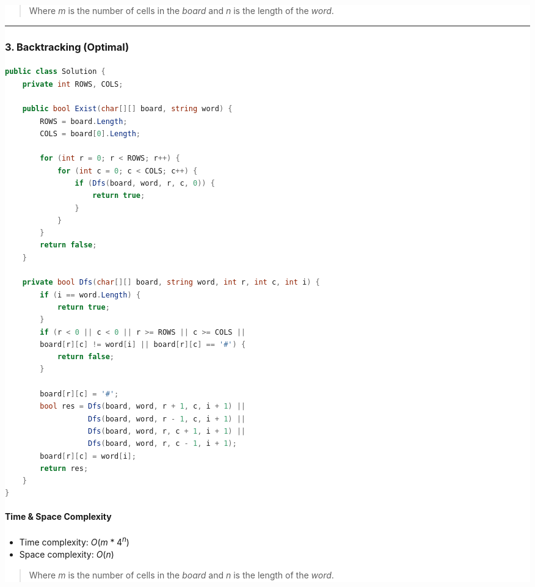 > Where $m$ is the number of cells in the $board$ and $n$ is the length of the $word$.

---

### 3. Backtracking (Optimal)






```csharp
public class Solution {
    private int ROWS, COLS;

    public bool Exist(char[][] board, string word) {
        ROWS = board.Length;
        COLS = board[0].Length;

        for (int r = 0; r < ROWS; r++) {
            for (int c = 0; c < COLS; c++) {
                if (Dfs(board, word, r, c, 0)) {
                    return true;
                }
            }
        }
        return false;
    }

    private bool Dfs(char[][] board, string word, int r, int c, int i) {
        if (i == word.Length) {
            return true;
        }
        if (r < 0 || c < 0 || r >= ROWS || c >= COLS || 
        board[r][c] != word[i] || board[r][c] == '#') {
            return false;
        }

        board[r][c] = '#';
        bool res = Dfs(board, word, r + 1, c, i + 1) ||
                   Dfs(board, word, r - 1, c, i + 1) ||
                   Dfs(board, word, r, c + 1, i + 1) ||
                   Dfs(board, word, r, c - 1, i + 1);
        board[r][c] = word[i];
        return res;
    }
}
```




#### Time & Space Complexity

* Time complexity: $O(m * 4 ^ n)$
* Space complexity: $O(n)$

> Where $m$ is the number of cells in the $board$ and $n$ is the length of the $word$.
